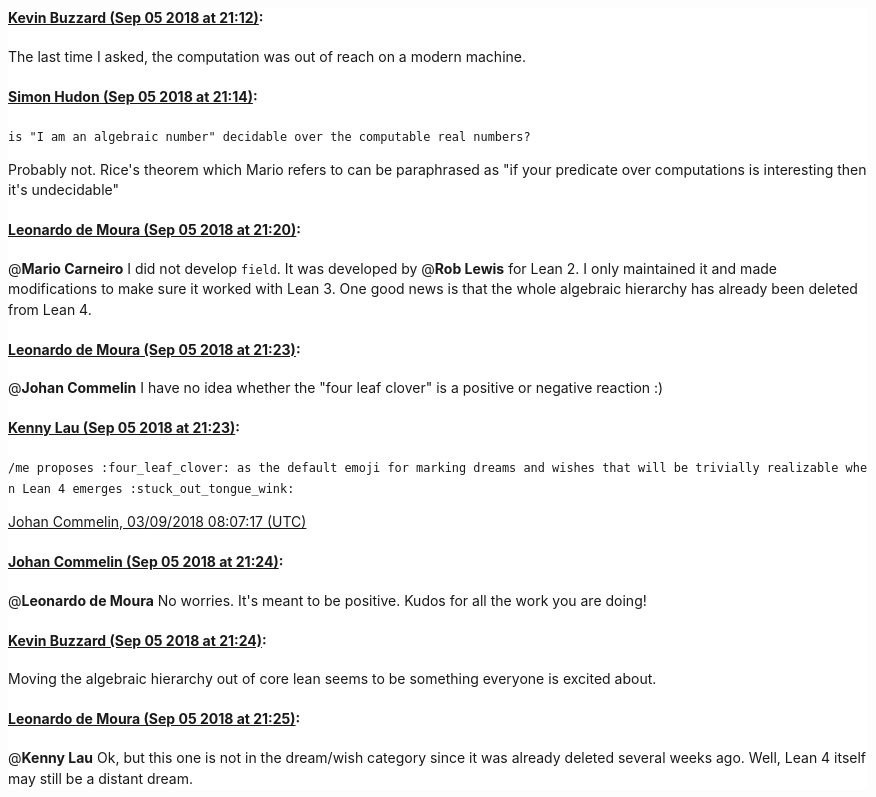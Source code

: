 #### [Kevin Buzzard (Sep 05 2018 at 21:12)](https://leanprover.zulipchat.com/#narrow/stream/113488-general/topic/changing%20%60field%60/near/133396265):
The last time I asked, the computation was out of reach on a modern machine.

#### [Simon Hudon (Sep 05 2018 at 21:14)](https://leanprover.zulipchat.com/#narrow/stream/113488-general/topic/changing%20%60field%60/near/133396352):
```quote
is "I am an algebraic number" decidable over the computable real numbers?
```
Probably not. Rice's theorem which Mario refers to can be paraphrased as "if your predicate over computations is interesting then it's undecidable"

#### [Leonardo de Moura (Sep 05 2018 at 21:20)](https://leanprover.zulipchat.com/#narrow/stream/113488-general/topic/changing%20%60field%60/near/133396718):
@**Mario Carneiro** I did not develop `field`. It was developed by @**Rob Lewis**  for Lean 2. I only maintained it and made modifications to make sure it worked with Lean 3. One good news is that the whole algebraic hierarchy has already been deleted from Lean 4.

#### [Leonardo de Moura (Sep 05 2018 at 21:23)](https://leanprover.zulipchat.com/#narrow/stream/113488-general/topic/changing%20%60field%60/near/133396870):
@**Johan Commelin** I have no idea whether the "four leaf clover" is a positive or negative reaction :)

#### [Kenny Lau (Sep 05 2018 at 21:23)](https://leanprover.zulipchat.com/#narrow/stream/113488-general/topic/changing%20%60field%60/near/133396886):
```quote
/me proposes :four_leaf_clover: as the default emoji for marking dreams and wishes that will be trivially realizable when Lean 4 emerges :stuck_out_tongue_wink:
```
[Johan Commelin, 03/09/2018 08:07:17 (UTC)](https://leanprover.zulipchat.com/#narrow/stream/113488-general/subject/source.20code.20browser/near/133246918)

#### [Johan Commelin (Sep 05 2018 at 21:24)](https://leanprover.zulipchat.com/#narrow/stream/113488-general/topic/changing%20%60field%60/near/133396945):
@**Leonardo de Moura** No worries. It's meant to be positive. Kudos for all the work you are doing!

#### [Kevin Buzzard (Sep 05 2018 at 21:24)](https://leanprover.zulipchat.com/#narrow/stream/113488-general/topic/changing%20%60field%60/near/133396948):
Moving the algebraic hierarchy out of core lean seems to be something everyone is excited about.

#### [Leonardo de Moura (Sep 05 2018 at 21:25)](https://leanprover.zulipchat.com/#narrow/stream/113488-general/topic/changing%20%60field%60/near/133396988):
@**Kenny Lau** Ok, but this one is not in the dream/wish category since it was already deleted several weeks ago. Well, Lean 4 itself may still be a distant dream.
